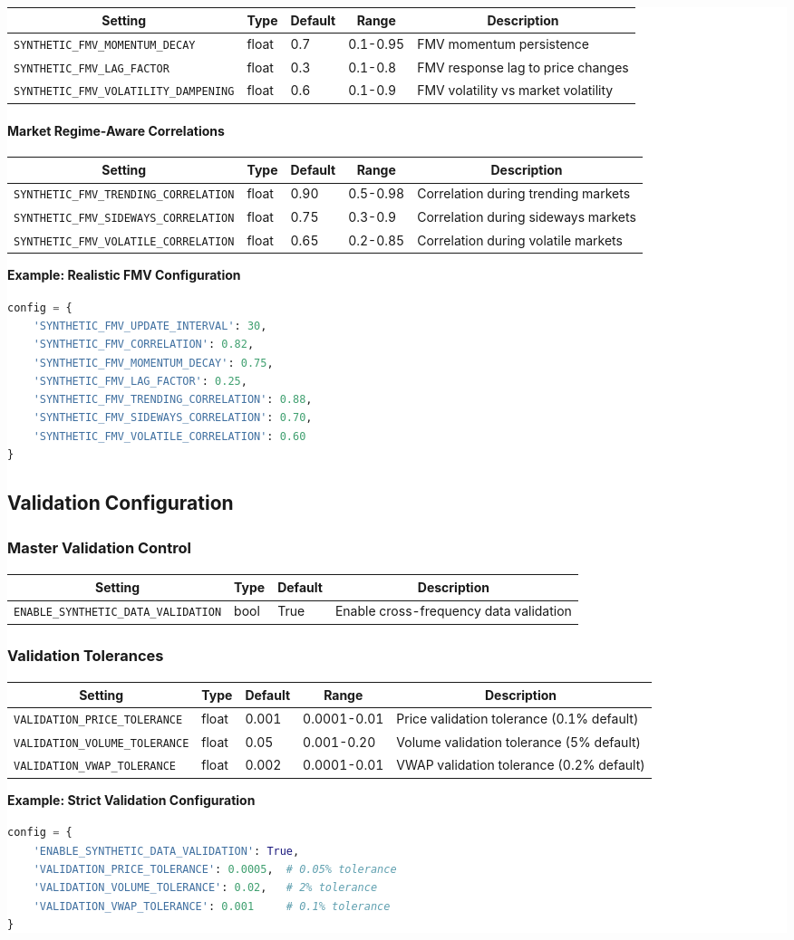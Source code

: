 | Setting | Type | Default | Range | Description |
|---------|------|---------|-------|-------------|
| `SYNTHETIC_FMV_MOMENTUM_DECAY` | float | 0.7 | 0.1-0.95 | FMV momentum persistence |
| `SYNTHETIC_FMV_LAG_FACTOR` | float | 0.3 | 0.1-0.8 | FMV response lag to price changes |
| `SYNTHETIC_FMV_VOLATILITY_DAMPENING` | float | 0.6 | 0.1-0.9 | FMV volatility vs market volatility |

#### Market Regime-Aware Correlations

| Setting | Type | Default | Range | Description |
|---------|------|---------|-------|-------------|
| `SYNTHETIC_FMV_TRENDING_CORRELATION` | float | 0.90 | 0.5-0.98 | Correlation during trending markets |
| `SYNTHETIC_FMV_SIDEWAYS_CORRELATION` | float | 0.75 | 0.3-0.9 | Correlation during sideways markets |
| `SYNTHETIC_FMV_VOLATILE_CORRELATION` | float | 0.65 | 0.2-0.85 | Correlation during volatile markets |

**Example: Realistic FMV Configuration**
```python
config = {
    'SYNTHETIC_FMV_UPDATE_INTERVAL': 30,
    'SYNTHETIC_FMV_CORRELATION': 0.82,
    'SYNTHETIC_FMV_MOMENTUM_DECAY': 0.75,
    'SYNTHETIC_FMV_LAG_FACTOR': 0.25,
    'SYNTHETIC_FMV_TRENDING_CORRELATION': 0.88,
    'SYNTHETIC_FMV_SIDEWAYS_CORRELATION': 0.70,
    'SYNTHETIC_FMV_VOLATILE_CORRELATION': 0.60
}
```

## Validation Configuration

### Master Validation Control

| Setting | Type | Default | Description |
|---------|------|---------|-------------|
| `ENABLE_SYNTHETIC_DATA_VALIDATION` | bool | True | Enable cross-frequency data validation |

### Validation Tolerances

| Setting | Type | Default | Range | Description |
|---------|------|---------|-------|-------------|
| `VALIDATION_PRICE_TOLERANCE` | float | 0.001 | 0.0001-0.01 | Price validation tolerance (0.1% default) |
| `VALIDATION_VOLUME_TOLERANCE` | float | 0.05 | 0.001-0.20 | Volume validation tolerance (5% default) |
| `VALIDATION_VWAP_TOLERANCE` | float | 0.002 | 0.0001-0.01 | VWAP validation tolerance (0.2% default) |

**Example: Strict Validation Configuration**
```python
config = {
    'ENABLE_SYNTHETIC_DATA_VALIDATION': True,
    'VALIDATION_PRICE_TOLERANCE': 0.0005,  # 0.05% tolerance
    'VALIDATION_VOLUME_TOLERANCE': 0.02,   # 2% tolerance
    'VALIDATION_VWAP_TOLERANCE': 0.001     # 0.1% tolerance
}
```
